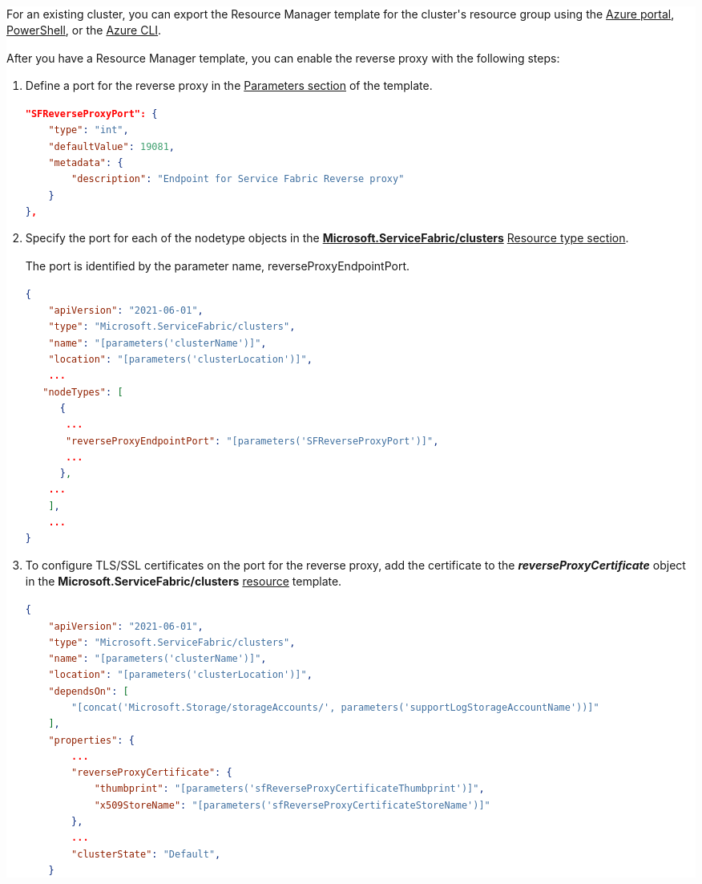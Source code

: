 For an existing cluster, you can export the Resource Manager template for the cluster's resource group using the [Azure portal](../azure-resource-manager/templates/export-template-portal.md), [PowerShell](../azure-resource-manager/management/manage-resources-powershell.md), or the [Azure CLI](../azure-resource-manager/management/manage-resources-cli.md).

After you have a Resource Manager template, you can enable the reverse proxy with the following steps:

1. Define a port for the reverse proxy in the [Parameters section](../azure-resource-manager/templates/syntax.md) of the template.

    ```json
    "SFReverseProxyPort": {
        "type": "int",
        "defaultValue": 19081,
        "metadata": {
            "description": "Endpoint for Service Fabric Reverse proxy"
        }
    },
    ```
2. Specify the port for each of the nodetype objects in the [**Microsoft.ServiceFabric/clusters**](/azure/templates/microsoft.servicefabric/clusters) [Resource type section](../azure-resource-manager/templates/syntax.md).

    The port is identified by the parameter name, reverseProxyEndpointPort.

    ```json
    {
        "apiVersion": "2021-06-01",
        "type": "Microsoft.ServiceFabric/clusters",
        "name": "[parameters('clusterName')]",
        "location": "[parameters('clusterLocation')]",
        ...
       "nodeTypes": [
          {
           ...
           "reverseProxyEndpointPort": "[parameters('SFReverseProxyPort')]",
           ...
          },
        ...
        ],
        ...
    }
    ```
3. To configure TLS/SSL certificates on the port for the reverse proxy, add the certificate to the ***reverseProxyCertificate*** object in the **Microsoft.ServiceFabric/clusters** [resource](/azure/templates/microsoft.servicefabric/clusters?tabs=json#clusterproperties-object) template.

    ```json
    {
        "apiVersion": "2021-06-01",
        "type": "Microsoft.ServiceFabric/clusters",
        "name": "[parameters('clusterName')]",
        "location": "[parameters('clusterLocation')]",
        "dependsOn": [
            "[concat('Microsoft.Storage/storageAccounts/', parameters('supportLogStorageAccountName'))]"
        ],
        "properties": {
            ...
            "reverseProxyCertificate": {
                "thumbprint": "[parameters('sfReverseProxyCertificateThumbprint')]",
                "x509StoreName": "[parameters('sfReverseProxyCertificateStoreName')]"
            },
            ...
            "clusterState": "Default",
        }